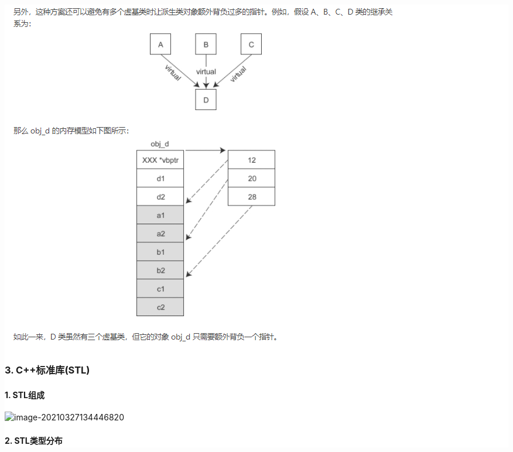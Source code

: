 ![image-20210410235327233](./pic/虚基类表3.jpg)



### 3. C++标准库(STL)

#### 1. STL组成
![image-20210327134446820](./pic/stl关系图)

#### 2. STL类型分布
